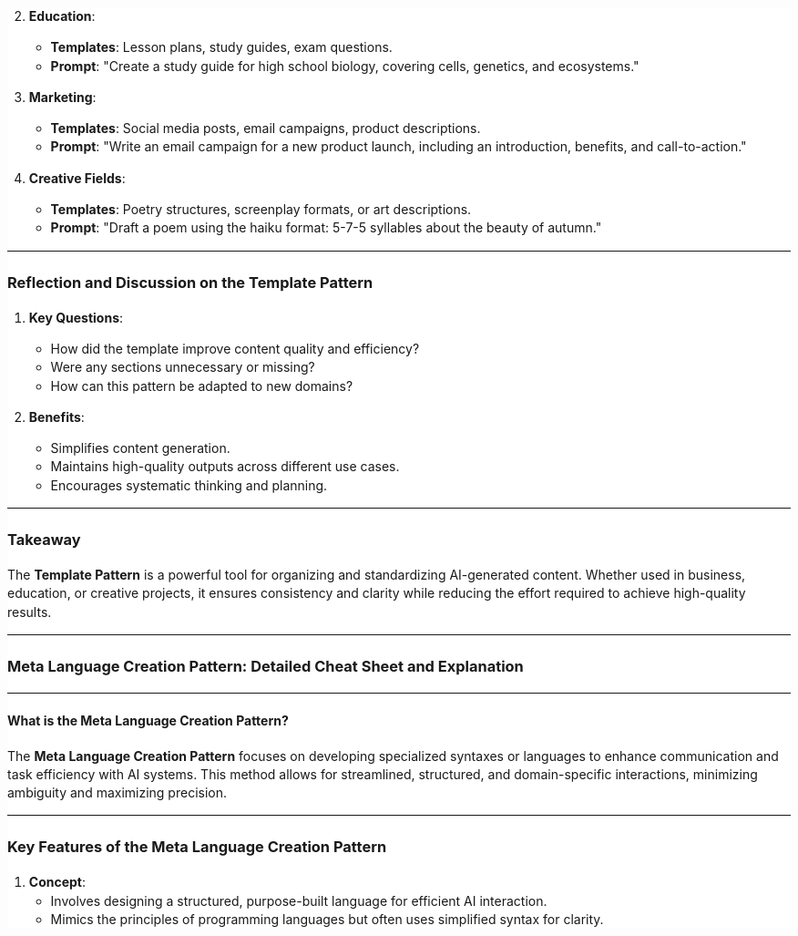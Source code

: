 2. **Education**:
   - **Templates**: Lesson plans, study guides, exam questions.
   - **Prompt**: "Create a study guide for high school biology, covering cells, genetics, and ecosystems."

3. **Marketing**:
   - **Templates**: Social media posts, email campaigns, product descriptions.
   - **Prompt**: "Write an email campaign for a new product launch, including an introduction, benefits, and call-to-action."

4. **Creative Fields**:
   - **Templates**: Poetry structures, screenplay formats, or art descriptions.
   - **Prompt**: "Draft a poem using the haiku format: 5-7-5 syllables about the beauty of autumn."

---

### **Reflection and Discussion on the Template Pattern**

1. **Key Questions**:
   - How did the template improve content quality and efficiency?
   - Were any sections unnecessary or missing?
   - How can this pattern be adapted to new domains?

2. **Benefits**:
   - Simplifies content generation.
   - Maintains high-quality outputs across different use cases.
   - Encourages systematic thinking and planning.

---

### **Takeaway**

The **Template Pattern** is a powerful tool for organizing and standardizing AI-generated content. Whether used in business, education, or creative projects, it ensures consistency and clarity while reducing the effort required to achieve high-quality results.

---

### **Meta Language Creation Pattern: Detailed Cheat Sheet and Explanation**

---

#### **What is the Meta Language Creation Pattern?**

The **Meta Language Creation Pattern** focuses on developing specialized syntaxes or languages to enhance communication and task efficiency with AI systems. This method allows for streamlined, structured, and domain-specific interactions, minimizing ambiguity and maximizing precision.

---

### **Key Features of the Meta Language Creation Pattern**

1. **Concept**:
   - Involves designing a structured, purpose-built language for efficient AI interaction.
   - Mimics the principles of programming languages but often uses simplified syntax for clarity.
